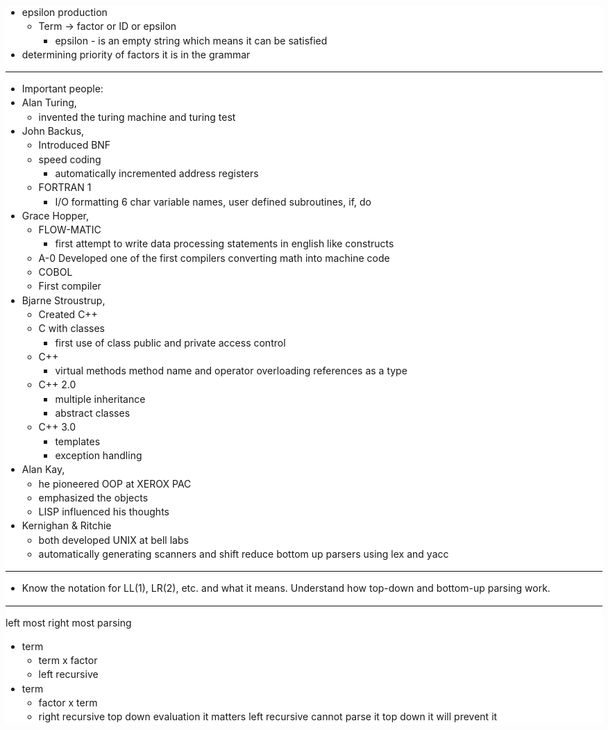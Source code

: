 - epsilon production
	- Term -> factor or ID or epsilon
		- epsilon - is an empty string which means it can be satisfied 
- determining priority of factors it is in the grammar 
---
- Important people: 
- Alan Turing, 
	- invented the turing machine and turing test 
- John Backus, 
	- Introduced BNF 
	- speed coding 
		- automatically incremented address registers
	- FORTRAN 1
		- I/O formatting 6 char variable names, user defined subroutines, if, do 
- Grace Hopper, 
	- FLOW-MATIC
		- first attempt to write data processing statements in english like constructs 
	- A-0 Developed one of the first compilers converting math into machine code
	- COBOL 
	- First compiler 
- Bjarne Stroustrup, 
	- Created C++ 
	- C with classes
		- first use of class public and private access control 
	- C++ 
		- virtual methods method name and operator overloading references as a type 
	- C++ 2.0
		- multiple inheritance 
		- abstract classes
	- C++ 3.0
		- templates
		- exception handling 
- Alan Kay, 
	- he pioneered OOP at XEROX PAC 
	- emphasized the objects 
	- LISP influenced his thoughts 
- Kernighan & Ritchie
	- both developed UNIX at bell labs 
	- automatically generating scanners and shift reduce bottom up parsers using lex and yacc 
---

- Know the notation for LL(1), LR(2), etc. and what it means. Understand how top-down and bottom-up parsing work.



---
left most right most parsing

- term 
	- term x factor
	- left recursive
- term
	- factor x term
	- right recursive
top down evaluation it matters
left recursive cannot parse it top down it will prevent it
